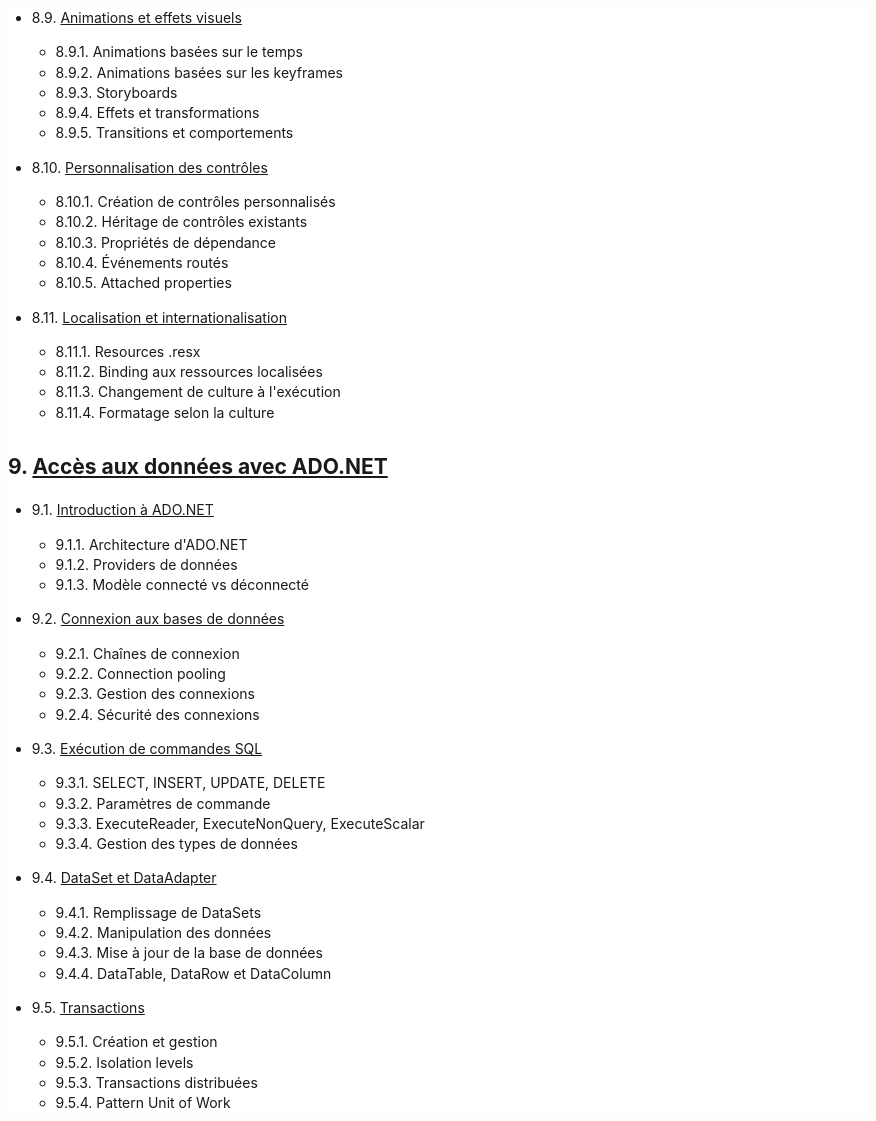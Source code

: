 - 8.9. [Animations et effets visuels](/08-windows-presentation-foundation-wpf/8-9-animations-et-effets-visuels.md)
    - 8.9.1. Animations basées sur le temps
    - 8.9.2. Animations basées sur les keyframes
    - 8.9.3. Storyboards
    - 8.9.4. Effets et transformations
    - 8.9.5. Transitions et comportements

- 8.10. [Personnalisation des contrôles](/08-windows-presentation-foundation-wpf/8-10-personnalisation-des-controles.md)
    - 8.10.1. Création de contrôles personnalisés
    - 8.10.2. Héritage de contrôles existants
    - 8.10.3. Propriétés de dépendance
    - 8.10.4. Événements routés
    - 8.10.5. Attached properties

- 8.11. [Localisation et internationalisation](/08-windows-presentation-foundation-wpf/8-11-localisation-et-internationalisation.md)
    - 8.11.1. Resources .resx
    - 8.11.2. Binding aux ressources localisées
    - 8.11.3. Changement de culture à l'exécution
    - 8.11.4. Formatage selon la culture

## 9. [Accès aux données avec ADO.NET](/09-acces-aux-donnees-avec-ado-dotnet/README.md)
- 9.1. [Introduction à ADO.NET](/09-acces-aux-donnees-avec-ado-dotnet/9-1-introduction-a-ado-dotnet.md)
    - 9.1.1. Architecture d'ADO.NET
    - 9.1.2. Providers de données
    - 9.1.3. Modèle connecté vs déconnecté

- 9.2. [Connexion aux bases de données](/09-acces-aux-donnees-avec-ado-dotnet/9-2-connexion-aux-bases-de-donnees.md)
    - 9.2.1. Chaînes de connexion
    - 9.2.2. Connection pooling
    - 9.2.3. Gestion des connexions
    - 9.2.4. Sécurité des connexions

- 9.3. [Exécution de commandes SQL](/09-acces-aux-donnees-avec-ado-dotnet/9-3-execution-de-commandes-sql.md)
    - 9.3.1. SELECT, INSERT, UPDATE, DELETE
    - 9.3.2. Paramètres de commande
    - 9.3.3. ExecuteReader, ExecuteNonQuery, ExecuteScalar
    - 9.3.4. Gestion des types de données

- 9.4. [DataSet et DataAdapter](/09-acces-aux-donnees-avec-ado-dotnet/9-4-dataset-et-dataadapter.md)
    - 9.4.1. Remplissage de DataSets
    - 9.4.2. Manipulation des données
    - 9.4.3. Mise à jour de la base de données
    - 9.4.4. DataTable, DataRow et DataColumn

- 9.5. [Transactions](/09-acces-aux-donnees-avec-ado-dotnet/9-5-transactions.md)
    - 9.5.1. Création et gestion
    - 9.5.2. Isolation levels
    - 9.5.3. Transactions distribuées
    - 9.5.4. Pattern Unit of Work
